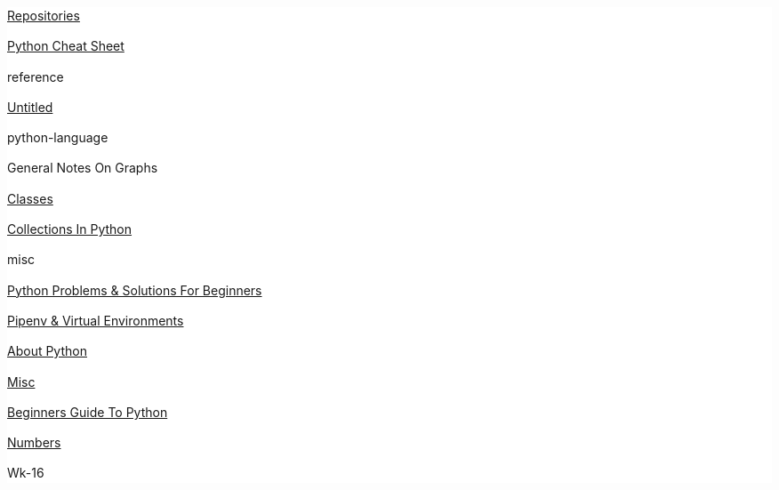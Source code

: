 <a href="resources/repositories.html" class="navButton-94f2579c--navButtonClickable-161b88ca"><span class="text-4505230f--UIH300-2063425d--textContentFamily-49a318e1--navButtonLabel-14a4968f">Repositories</span></a>

<a href="resources/python-cheat-sheet.html" class="navButton-94f2579c--navButtonClickable-161b88ca"><span class="text-4505230f--UIH300-2063425d--textContentFamily-49a318e1--navButtonLabel-14a4968f">Python Cheat Sheet</span></a>

<span class="text-4505230f--UIH300-2063425d--textContentFamily-49a318e1--navButtonLabel-14a4968f"><span class="text-4505230f--InfoH200-3a8a7a86--textContentFamily-49a318e1">reference</span></span>

<a href="reference/untitled.html" class="navButton-94f2579c--navButtonClickable-161b88ca"><span class="text-4505230f--UIH300-2063425d--textContentFamily-49a318e1--navButtonLabel-14a4968f">Untitled</span></a>

<span class="text-4505230f--UIH300-2063425d--textContentFamily-49a318e1--navButtonLabel-14a4968f"><span class="text-4505230f--InfoH200-3a8a7a86--textContentFamily-49a318e1">python-language</span></span>

<span class="text-4505230f--UIH300-2063425d--textContentFamily-49a318e1--navButtonLabel-14a4968f">General Notes On Graphs</span>

<a href="python-language/classes.html" class="navButton-94f2579c--navButtonClickable-161b88ca"><span class="text-4505230f--UIH300-2063425d--textContentFamily-49a318e1--navButtonLabel-14a4968f">Classes</span></a>

<a href="python-language/untitled.html" class="navButton-94f2579c--navButtonClickable-161b88ca"><span class="text-4505230f--UIH300-2063425d--textContentFamily-49a318e1--navButtonLabel-14a4968f">Collections In Python</span></a>

<span class="text-4505230f--UIH300-2063425d--textContentFamily-49a318e1--navButtonLabel-14a4968f"><span class="text-4505230f--InfoH200-3a8a7a86--textContentFamily-49a318e1">misc</span></span>

<a href="misc/d2.html" class="navButton-94f2579c--navButtonClickable-161b88ca"><span class="text-4505230f--UIH300-2063425d--textContentFamily-49a318e1--navButtonLabel-14a4968f">Python Problems &amp; Solutions For Beginners</span></a>

<a href="misc/pipenv-and-virtual-environments.html" class="navButton-94f2579c--navButtonClickable-161b88ca"><span class="text-4505230f--UIH300-2063425d--textContentFamily-49a318e1--navButtonLabel-14a4968f">Pipenv &amp; Virtual Environments</span></a>

<a href="misc/about-python.html" class="navButton-94f2579c--navButtonClickable-161b88ca"><span class="text-4505230f--UIH300-2063425d--textContentFamily-49a318e1--navButtonLabel-14a4968f">About Python</span></a>

<a href="misc/misc.html" class="navButton-94f2579c--navButtonClickable-161b88ca"><span class="text-4505230f--UIH300-2063425d--textContentFamily-49a318e1--navButtonLabel-14a4968f">Misc</span></a>

<a href="misc/python-problems-and-solutions-1.html" class="navButton-94f2579c--navButtonClickable-161b88ca"><span class="text-4505230f--UIH300-2063425d--textContentFamily-49a318e1--navButtonLabel-14a4968f">Beginners Guide To Python</span></a>

<a href="misc/numbers.html" class="navButton-94f2579c--navButtonClickable-161b88ca"><span class="text-4505230f--UIH300-2063425d--textContentFamily-49a318e1--navButtonLabel-14a4968f">Numbers</span></a>

<span class="text-4505230f--UIH300-2063425d--textContentFamily-49a318e1--navButtonLabel-14a4968f"><span class="text-4505230f--InfoH200-3a8a7a86--textContentFamily-49a318e1">Wk-16</span></span>
